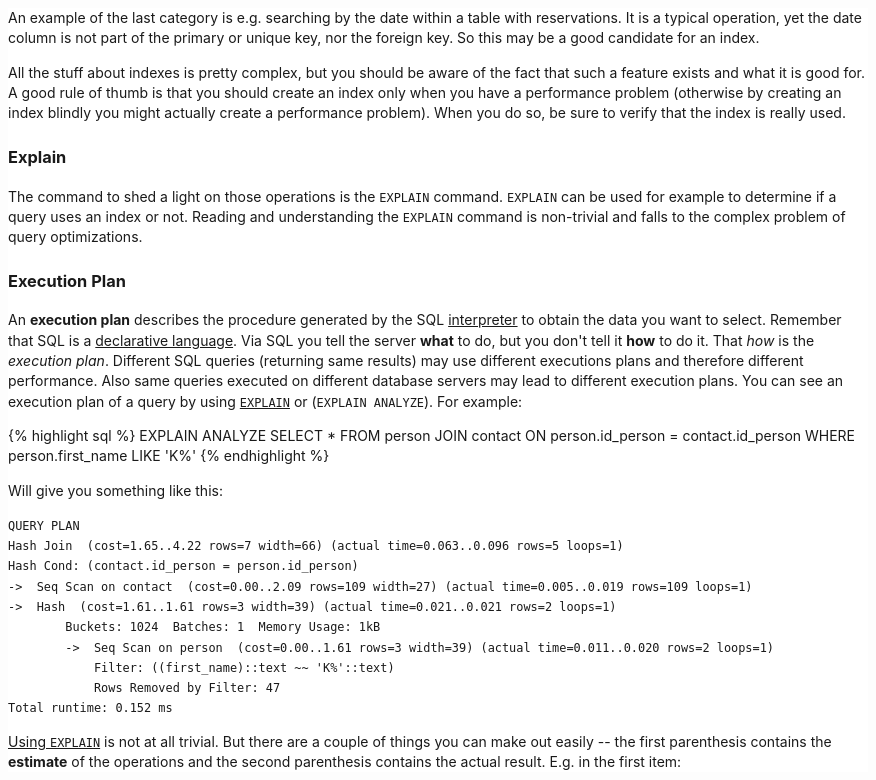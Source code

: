 An example of the last category is e.g. searching by the date within a table with reservations. It is
a typical operation, yet the date column is not part of the primary or unique key, nor the foreign key.
So this may be a good candidate for an index.

All the stuff about indexes is pretty complex, but you should be aware of the fact that such a feature exists
and what it is good for. A good rule of thumb is that you should create an index only when
you have a performance problem (otherwise by creating an index blindly you might actually create a performance problem).
When you do so, be sure to verify that the index is really used.

### Explain 
The command to shed a light on those operations is the `EXPLAIN` command. `EXPLAIN` can be
used for example to determine if a query uses an index or not. Reading and understanding
the `EXPLAIN` command is non-trivial and falls to the complex problem of query optimizations.

### Execution Plan
An **execution plan** describes the procedure
generated by the SQL [interpreter](/articles/programming/) to obtain the data you want to select.
Remember that SQL is a [declarative language](/articles/relational-database/#sql-language).
Via SQL you tell the server **what** to do,
but you don't tell it **how** to do it. That *how* is the *execution plan*.
Different SQL queries (returning same results) may use different executions plans and therefore
different performance. Also same queries executed on different database servers may lead to
different execution plans. You can see an execution plan of a query by using
[`EXPLAIN`](https://www.postgresql.org/docs/9.4/static/using-explain.html) or (`EXPLAIN ANALYZE`). For example:

{% highlight sql %}
EXPLAIN ANALYZE
    SELECT * FROM person JOIN contact
        ON person.id_person = contact.id_person
    WHERE person.first_name LIKE 'K%'
{% endhighlight %}

Will give you something like this:

    QUERY PLAN
    Hash Join  (cost=1.65..4.22 rows=7 width=66) (actual time=0.063..0.096 rows=5 loops=1)
    Hash Cond: (contact.id_person = person.id_person)
    ->  Seq Scan on contact  (cost=0.00..2.09 rows=109 width=27) (actual time=0.005..0.019 rows=109 loops=1)
    ->  Hash  (cost=1.61..1.61 rows=3 width=39) (actual time=0.021..0.021 rows=2 loops=1)
            Buckets: 1024  Batches: 1  Memory Usage: 1kB
            ->  Seq Scan on person  (cost=0.00..1.61 rows=3 width=39) (actual time=0.011..0.020 rows=2 loops=1)
                Filter: ((first_name)::text ~~ 'K%'::text)
                Rows Removed by Filter: 47
    Total runtime: 0.152 ms

[Using `EXPLAIN`](https://wiki.postgresql.org/wiki/Using_EXPLAIN) is not at all trivial. But there are
a couple of things you can make out easily -- the first parenthesis contains the **estimate** of the operations and
the second parenthesis contains the actual result. E.g. in the first item:
